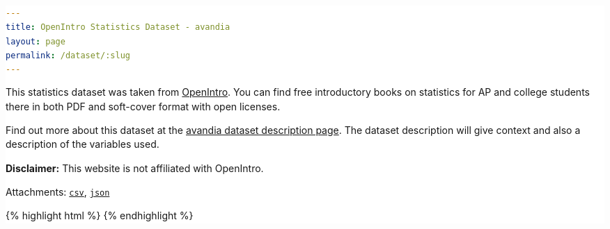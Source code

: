 ```yaml
---
title: OpenIntro Statistics Dataset - avandia
layout: page
permalink: /dataset/:slug
---
```

<div id="dataset-info">
<p>This statistics dataset was taken from <a target="_blank" href="https://www.openintro.org">OpenIntro</a>. You can find free introductory books on statistics for AP and college students there in both PDF and soft-cover format with open licenses.</p>
<p>Find out more about this dataset at the <a target="_blank" href="https://www.openintro.org/data/index.php?data=avandia">avandia dataset description page</a>. The dataset description will give context and also a description of the variables used.</p>
<p><strong>Disclaimer:</strong> This website is not affiliated with OpenIntro.</p></div>
<p id="dataset-attachments">Attachments: <code><a target="_blank" href="/assets/data/csv/dataset-990617432.csv">csv</a></code>, <code><a target="_blank" href="/assets/data/json/dataset-990617432.json">json</a></code></p>
<div id="dataset-iframe">
{% highlight html %}
<iframe src="https://pmagunia.com/iframe/openintro-statistics-dataset-avandia.html" width="100%" height="100%" style="border:0px"></iframe>
{% endhighlight %}
</div>
<div id="grid"></div>
<script>let json_file = 'dataset-990617432.json';</script>
